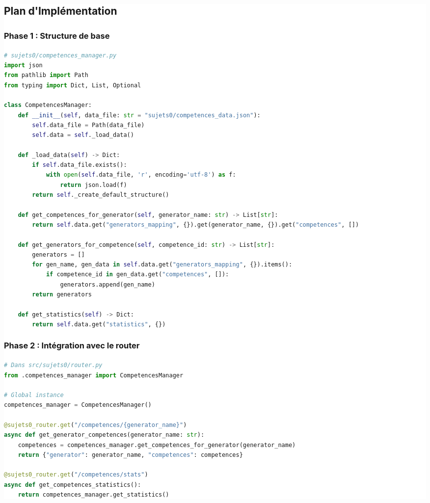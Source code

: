 ## Plan d'Implémentation

### Phase 1 : Structure de base

```python
# sujets0/competences_manager.py
import json
from pathlib import Path
from typing import Dict, List, Optional

class CompetencesManager:
    def __init__(self, data_file: str = "sujets0/competences_data.json"):
        self.data_file = Path(data_file)
        self.data = self._load_data()
    
    def _load_data(self) -> Dict:
        if self.data_file.exists():
            with open(self.data_file, 'r', encoding='utf-8') as f:
                return json.load(f)
        return self._create_default_structure()
    
    def get_competences_for_generator(self, generator_name: str) -> List[str]:
        return self.data.get("generators_mapping", {}).get(generator_name, {}).get("competences", [])
    
    def get_generators_for_competence(self, competence_id: str) -> List[str]:
        generators = []
        for gen_name, gen_data in self.data.get("generators_mapping", {}).items():
            if competence_id in gen_data.get("competences", []):
                generators.append(gen_name)
        return generators
    
    def get_statistics(self) -> Dict:
        return self.data.get("statistics", {})
```

### Phase 2 : Intégration avec le router

```python
# Dans src/sujets0/router.py
from .competences_manager import CompetencesManager

# Global instance
competences_manager = CompetencesManager()

@sujets0_router.get("/competences/{generator_name}")
async def get_generator_competences(generator_name: str):
    competences = competences_manager.get_competences_for_generator(generator_name)
    return {"generator": generator_name, "competences": competences}

@sujets0_router.get("/competences/stats")
async def get_competences_statistics():
    return competences_manager.get_statistics()
```
